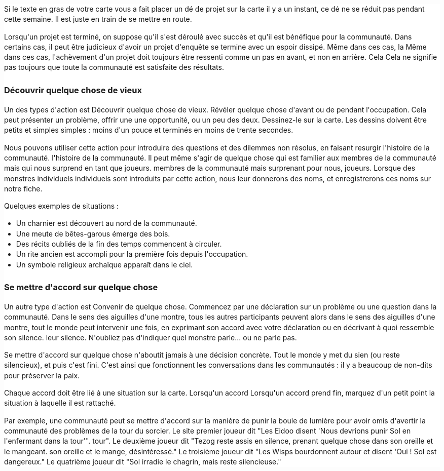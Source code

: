 Si le texte en gras de votre carte vous a fait placer un dé de projet sur la carte il y a un instant,
ce dé ne se réduit pas pendant cette semaine. Il est juste en train de se mettre en route.

Lorsqu'un projet est terminé, on suppose qu'il s'est déroulé avec succès et qu'il
est bénéfique pour la communauté. Dans certains cas, il peut être judicieux d'avoir
un projet d'enquête se termine avec un espoir dissipé. Même dans ces cas, la
Même dans ces cas, l'achèvement d'un projet doit toujours être ressenti comme un pas en avant, et non en arrière. Cela
Cela ne signifie pas toujours que toute la communauté est satisfaite des résultats.

### Découvrir quelque chose de vieux

Un des types d'action est Découvrir quelque chose de vieux. Révéler quelque chose
d'avant ou de pendant l'occupation. Cela peut présenter un problème, offrir une
une opportunité, ou un peu des deux. Dessinez-le sur la carte. Les dessins doivent être petits et simples
simples : moins d'un pouce et terminés en moins de trente secondes.

Nous pouvons utiliser cette action pour introduire des questions et des dilemmes non résolus, en faisant resurgir l'histoire de la communauté.
l'histoire de la communauté. Il peut même s'agir de quelque chose qui est familier aux membres de la communauté mais qui nous surprend en tant que joueurs.
membres de la communauté mais surprenant pour nous, joueurs. Lorsque des monstres individuels
individuels sont introduits par cette action, nous leur donnerons des noms, et enregistrerons ces
noms sur notre fiche.

Quelques exemples de situations :

- Un charnier est découvert au nord de la communauté.
- Une meute de bêtes-garous émerge des bois.
- Des récits oubliés de la fin des temps commencent à circuler.
- Un rite ancien est accompli pour la première fois depuis l'occupation.
- Un symbole religieux archaïque apparaît dans le ciel.

### Se mettre d'accord sur quelque chose

Un autre type d'action est Convenir de quelque chose. Commencez par une déclaration sur
un problème ou une question dans la communauté. Dans le sens des aiguilles d'une montre, tous les autres participants peuvent alors
dans le sens des aiguilles d'une montre, tout le monde peut intervenir une fois, en exprimant son accord avec votre déclaration ou en décrivant à quoi ressemble son silence.
leur silence. N'oubliez pas d'indiquer quel monstre parle... ou
ne parle pas.

Se mettre d'accord sur quelque chose n'aboutit jamais à une décision concrète. Tout le monde y met du sien
(ou reste silencieux), et puis c'est fini. C'est ainsi que fonctionnent les conversations dans les
communautés : il y a beaucoup de non-dits pour préserver la paix.

Chaque accord doit être lié à une situation sur la carte. Lorsqu'un accord
Lorsqu'un accord prend fin, marquez d'un petit point la situation à laquelle il est rattaché.

Par exemple, une communauté peut se mettre d'accord sur la manière de punir la boule de lumière
pour avoir omis d'avertir la communauté des problèmes de la tour du sorcier. Le site
premier joueur dit "Les Eidoo disent 'Nous devrions punir Sol en l'enfermant dans la tour'".
tour". Le deuxième joueur dit "Tezog reste assis en silence, prenant quelque chose dans son oreille et le mangeant.
son oreille et le mange, désintéressé." Le troisième joueur dit "Les Wisps bourdonnent
autour et disent 'Oui ! Sol est dangereux." Le quatrième joueur dit "Sol irradie le chagrin,
mais reste silencieuse."
